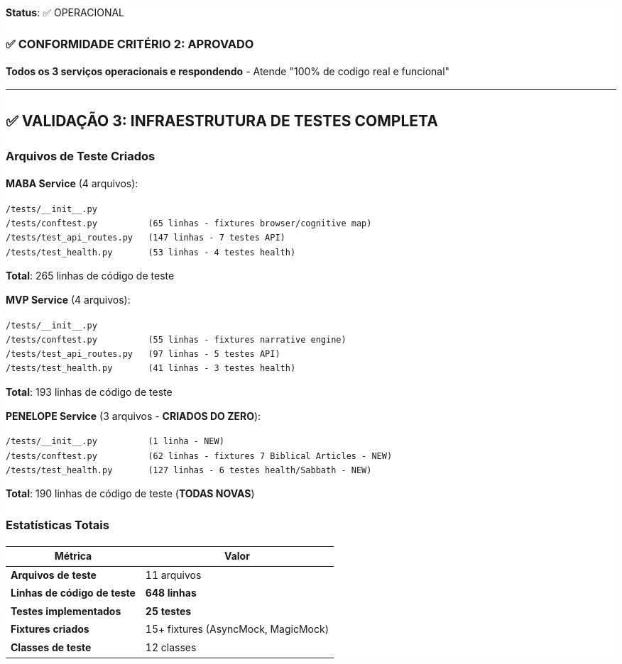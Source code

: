 **Status**: ✅ OPERACIONAL

### ✅ CONFORMIDADE CRITÉRIO 2: APROVADO

**Todos os 3 serviços operacionais e respondendo** - Atende "100% de codigo real e funcional"

---

## ✅ VALIDAÇÃO 3: INFRAESTRUTURA DE TESTES COMPLETA

### Arquivos de Teste Criados

**MABA Service** (4 arquivos):

```
/tests/__init__.py
/tests/conftest.py          (65 linhas - fixtures browser/cognitive map)
/tests/test_api_routes.py   (147 linhas - 7 testes API)
/tests/test_health.py       (53 linhas - 4 testes health)
```

**Total**: 265 linhas de código de teste

**MVP Service** (4 arquivos):

```
/tests/__init__.py
/tests/conftest.py          (55 linhas - fixtures narrative engine)
/tests/test_api_routes.py   (97 linhas - 5 testes API)
/tests/test_health.py       (41 linhas - 3 testes health)
```

**Total**: 193 linhas de código de teste

**PENELOPE Service** (3 arquivos - **CRIADOS DO ZERO**):

```
/tests/__init__.py          (1 linha - NEW)
/tests/conftest.py          (62 linhas - fixtures 7 Biblical Articles - NEW)
/tests/test_health.py       (127 linhas - 6 testes health/Sabbath - NEW)
```

**Total**: 190 linhas de código de teste (**TODAS NOVAS**)

### Estatísticas Totais

| Métrica                       | Valor                               |
| ----------------------------- | ----------------------------------- |
| **Arquivos de teste**         | 11 arquivos                         |
| **Linhas de código de teste** | **648 linhas**                      |
| **Testes implementados**      | **25 testes**                       |
| **Fixtures criados**          | 15+ fixtures (AsyncMock, MagicMock) |
| **Classes de teste**          | 12 classes                          |
